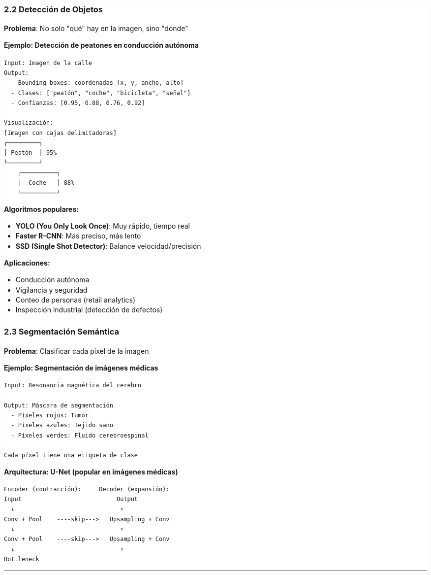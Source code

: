 ### 2.2 Detección de Objetos

**Problema**: No solo "qué" hay en la imagen, sino "dónde"

**Ejemplo: Detección de peatones en conducción autónoma**

```
Input: Imagen de la calle
Output:
  - Bounding boxes: coordenadas [x, y, ancho, alto]
  - Clases: ["peatón", "coche", "bicicleta", "señal"]
  - Confianzas: [0.95, 0.88, 0.76, 0.92]

Visualización:
[Imagen con cajas delimitadoras]
┌─────────┐
│ Peatón  │ 95%
└─────────┘
    ┌──────────┐
    │  Coche   │ 88%
    └──────────┘
```

**Algoritmos populares:**
- **YOLO (You Only Look Once)**: Muy rápido, tiempo real
- **Faster R-CNN**: Más preciso, más lento
- **SSD (Single Shot Detector)**: Balance velocidad/precisión

**Aplicaciones:**
- Conducción autónoma
- Vigilancia y seguridad
- Conteo de personas (retail analytics)
- Inspección industrial (detección de defectos)

### 2.3 Segmentación Semántica

**Problema**: Clasificar cada píxel de la imagen

**Ejemplo: Segmentación de imágenes médicas**

```
Input: Resonancia magnética del cerebro

Output: Máscara de segmentación
  - Píxeles rojos: Tumor
  - Píxeles azules: Tejido sano
  - Píxeles verdes: Fluido cerebroespinal

Cada píxel tiene una etiqueta de clase
```

**Arquitectura: U-Net (popular en imágenes médicas)**

```
Encoder (contracción):     Decoder (expansión):
Input                           Output
  ↓                              ↑
Conv + Pool    ----skip--->   Upsampling + Conv
  ↓                              ↑
Conv + Pool    ----skip--->   Upsampling + Conv
  ↓                              ↑
Bottleneck
```

---